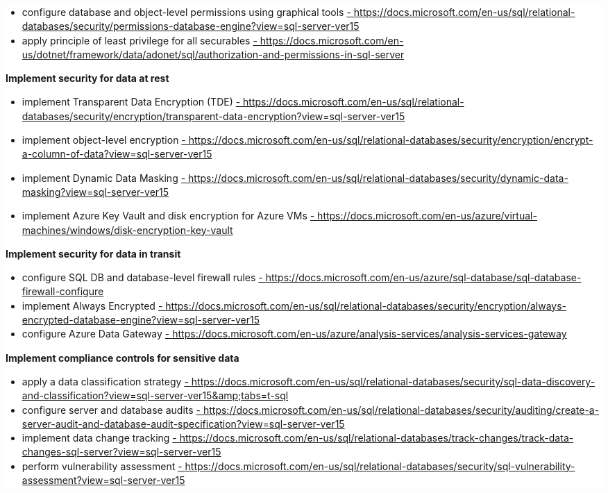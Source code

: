 * configure database and object-level permissions using graphical tools 
<a href="https://docs.microsoft.com/en-us/sql/relational-databases/security/permissions-database-engine?view=sql-server-ver15"> - https://docs.microsoft.com/en-us/sql/relational-databases/security/permissions-database-engine?view=sql-server-ver15</a>
* apply principle of least privilege for all securables 
<a href="https://docs.microsoft.com/en-us/dotnet/framework/data/adonet/sql/authorization-and-permissions-in-sql-server"> - https://docs.microsoft.com/en-us/dotnet/framework/data/adonet/sql/authorization-and-permissions-in-sql-server</a>

**Implement security for data at rest**

* implement Transparent Data Encryption (TDE) 
<a href="https://docs.microsoft.com/en-us/sql/relational-databases/security/encryption/transparent-data-encryption?view=sql-server-ver15"> - https://docs.microsoft.com/en-us/sql/relational-databases/security/encryption/transparent-data-encryption?view=sql-server-ver15</a>

* implement object-level encryption 
<a href="https://docs.microsoft.com/en-us/sql/relational-databases/security/encryption/encrypt-a-column-of-data?view=sql-server-ver15"> - https://docs.microsoft.com/en-us/sql/relational-databases/security/encryption/encrypt-a-column-of-data?view=sql-server-ver15</a>
* implement Dynamic Data Masking 
<a href="https://docs.microsoft.com/en-us/sql/relational-databases/security/dynamic-data-masking?view=sql-server-ver15"> - https://docs.microsoft.com/en-us/sql/relational-databases/security/dynamic-data-masking?view=sql-server-ver15</a>
* implement Azure Key Vault and disk encryption for Azure VMs 
<a href="https://docs.microsoft.com/en-us/azure/virtual-machines/windows/disk-encryption-key-vault"> - https://docs.microsoft.com/en-us/azure/virtual-machines/windows/disk-encryption-key-vault</a>

**Implement security for data in transit**

* configure SQL DB and database-level firewall rules 
<a href="https://docs.microsoft.com/en-us/azure/sql-database/sql-database-firewall-configure"> - https://docs.microsoft.com/en-us/azure/sql-database/sql-database-firewall-configure</a>
* implement Always Encrypted 
<a href="https://docs.microsoft.com/en-us/sql/relational-databases/security/encryption/always-encrypted-database-engine?view=sql-server-ver15"> - https://docs.microsoft.com/en-us/sql/relational-databases/security/encryption/always-encrypted-database-engine?view=sql-server-ver15</a>
* configure Azure Data Gateway 
<a href="https://docs.microsoft.com/en-us/azure/analysis-services/analysis-services-gateway"> - https://docs.microsoft.com/en-us/azure/analysis-services/analysis-services-gateway</a>

**Implement compliance controls for sensitive data**

* apply a data classification strategy 
<a href="https://docs.microsoft.com/en-us/sql/relational-databases/security/sql-data-discovery-and-classification?view=sql-server-ver15&amp;tabs=t-sql"> - https://docs.microsoft.com/en-us/sql/relational-databases/security/sql-data-discovery-and-classification?view=sql-server-ver15&amp;tabs=t-sql</a>
* configure server and database audits 
<a href="https://docs.microsoft.com/en-us/sql/relational-databases/security/auditing/create-a-server-audit-and-database-audit-specification?view=sql-server-ver15"> - https://docs.microsoft.com/en-us/sql/relational-databases/security/auditing/create-a-server-audit-and-database-audit-specification?view=sql-server-ver15</a>
* implement data change tracking 
<a href="https://docs.microsoft.com/en-us/sql/relational-databases/track-changes/track-data-changes-sql-server?view=sql-server-ver15"> - https://docs.microsoft.com/en-us/sql/relational-databases/track-changes/track-data-changes-sql-server?view=sql-server-ver15</a>
* perform vulnerability assessment 
<a href="https://docs.microsoft.com/en-us/sql/relational-databases/security/sql-vulnerability-assessment?view=sql-server-ver15"> - https://docs.microsoft.com/en-us/sql/relational-databases/security/sql-vulnerability-assessment?view=sql-server-ver15</a>
